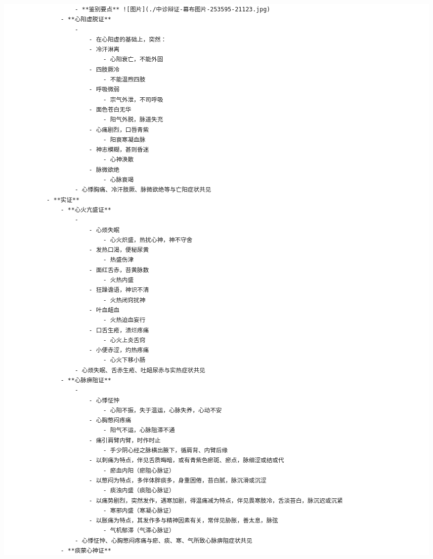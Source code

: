                         - **鉴别要点** ![图片](./中诊辩证-幕布图片-253595-21123.jpg)
                    - **心阳虚脱证**
                        - 
                            - 在心阳虚的基础上，突然：
                            - 冷汗淋离
                                - 心阳衰亡，不能外固
                            - 四肢厥冷
                                - 不能温煦四肢
                            - 呼吸微弱
                                - 宗气外泄，不司呼吸
                            - 面色苍白无华
                                - 阳气外脱，脉道失充
                            - 心痛剧烈，口唇青紫
                                - 阳衰寒凝血脉
                            - 神志模糊，甚则昏迷
                                - 心神涣散
                            - 脉微欲绝
                                - 心脉衰竭
                        - 心悸胸痛、冷汗肢厥、脉微欲绝等与亡阳症状共见
                - **实证**
                    - **心火亢盛证**
                        - 
                            - 心烦失眠
                                - 心火炽盛，热扰心神，神不守舍
                            - 发热口渴，便秘尿黄
                                - 热盛伤津
                            - 面红舌赤，苔黄脉数
                                - 火热内盛
                            - 狂躁谵语，神识不清
                                - 火热闭窍扰神
                            - 叶血衄血
                                - 火热迫血妄行
                            - 口舌生疮，溃烂疼痛
                                - 心火上炎舌窍
                            - 小便赤涩，灼热疼痛
                                - 心火下移小肠
                        - 心烦失眠、舌赤生疮、吐衄尿赤与实热症状共见
                    - **心脉痹阻证**
                        - 
                            - 心悸怔忡
                                - 心阳不振，失于温运，心脉失养，心动不安
                            - 心胸憋闷疼痛
                                - 阳气不运，心脉阻滞不通
                            - 痛引肩臂内臂，时作时止
                                - 手少阴心经之脉横出腋下，循肩背、内臂后缘
                            - 以刺痛为特点，伴见舌质晦暗，或有青紫色瘀斑、瘀点，脉细涩或结或代
                                - 瘀血内阳（瘀阻心脉证）
                            - 以憋闷为特点，多伴体胖痰多，身重困倦，苔白腻，脉沉滑或沉涩
                                - 痰浊内盛（痰阻心脉证）
                            - 以痛势剧烈，突然发作，遇寒加剧，得温痛减为特点，伴见畏寒肢冷，舌淡苔白，脉沉迟或沉紧
                                - 寒邪内盛（寒凝心脉证）
                            - 以胀痛为特点，其发作多与精神因素有关，常伴见胁胀，善太息，脉弦
                                - 气机郁滞（气滞心脉证）
                        - 心悸怔忡、心胸憋闷疼痛与瘀、痰、寒、气所致心脉痹阻症状共见
                    - **痰蒙心神证**